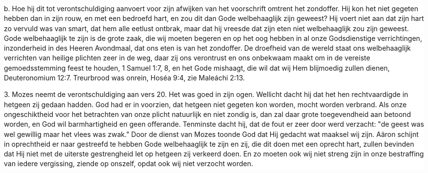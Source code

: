 b. Hoe hij dit tot verontschuldiging aanvoert voor zijn afwijken van het voorschrift omtrent het zondoffer. Hij kon het niet gegeten hebben dan in zijn rouw, en met een bedroefd hart, en zou dit dan Gode welbehaaglijk zijn geweest? Hij voert niet aan dat zijn hart zo vervuld was van smart, dat hem alle eetlust ontbrak, maar dat hij vreesde dat zijn eten niet welbehaaglijk zou zijn geweest. Gode welbehaaglijk te zijn is de grote zaak, die wij moeten begeren en op het oog hebben in al onze Godsdienstige verrichtingen, inzonderheid in des Heeren Avondmaal, dat ons eten is van het zondoffer. De droefheid van de wereld staat ons welbehaaglijk verrichten van heilige plichten zeer in de weg, daar zij ons verontrust en ons onbekwaam maakt om in de vereiste gemoedsstemming feest te houden, 1 Samuel 1:7, 8, en het Gode mishaagt, die wil dat wij Hem blijmoedig zullen dienen, Deuteronomium 12:7. Treurbrood was onrein, Hoséa 9:4, zie Maleáchi 2:13.

3\. Mozes neemt de verontschuldiging aan vers 20. Het was goed in zijn ogen. Wellicht dacht hij dat het hen rechtvaardigde in hetgeen zij gedaan hadden. God had er in voorzien, dat hetgeen niet gegeten kon worden, mocht worden verbrand. Als onze ongeschiktheid voor het betrachten van onze plicht natuurlijk en niet zondig is, dan zal daar grote toegevendheid aan betoond worden, en God wil barmhartigheid en geen offerande. Tenminste dacht hij, dat de fout er zeer door werd verzacht: "de geest was wel gewillig maar het vlees was zwak." Door de dienst van Mozes toonde God dat Hij gedacht wat maaksel wij zijn. Aäron schijnt in oprechtheid er naar gestreefd te hebben Gode welbehaaglijk te zijn en zij, die dit doen met een oprecht hart, zullen bevinden dat Hij niet met de uiterste gestrengheid let op hetgeen zij verkeerd doen. En zo moeten ook wij niet streng zijn in onze bestraffing van iedere vergissing, ziende op onszelf, opdat ook wij niet verzocht worden.
